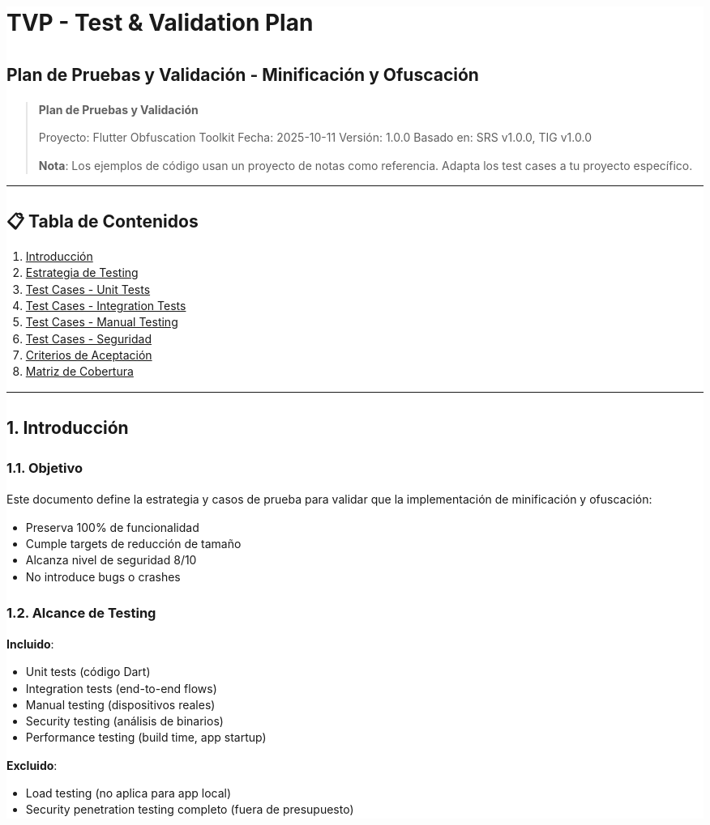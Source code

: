 # TVP - Test & Validation Plan
## Plan de Pruebas y Validación - Minificación y Ofuscación

> **Plan de Pruebas y Validación**
>
> Proyecto: Flutter Obfuscation Toolkit
> Fecha: 2025-10-11
> Versión: 1.0.0
> Basado en: SRS v1.0.0, TIG v1.0.0
>
> **Nota**: Los ejemplos de código usan un proyecto de notas como referencia.
> Adapta los test cases a tu proyecto específico.

---

## 📋 Tabla de Contenidos

1. [Introducción](#1-introducción)
2. [Estrategia de Testing](#2-estrategia-de-testing)
3. [Test Cases - Unit Tests](#3-test-cases---unit-tests)
4. [Test Cases - Integration Tests](#4-test-cases---integration-tests)
5. [Test Cases - Manual Testing](#5-test-cases---manual-testing)
6. [Test Cases - Seguridad](#6-test-cases---seguridad)
7. [Criterios de Aceptación](#7-criterios-de-aceptación)
8. [Matriz de Cobertura](#8-matriz-de-cobertura)

---

## 1. Introducción

### 1.1. Objetivo

Este documento define la estrategia y casos de prueba para validar que la implementación de minificación y ofuscación:
- Preserva 100% de funcionalidad
- Cumple targets de reducción de tamaño
- Alcanza nivel de seguridad 8/10
- No introduce bugs o crashes

### 1.2. Alcance de Testing

**Incluido**:
- Unit tests (código Dart)
- Integration tests (end-to-end flows)
- Manual testing (dispositivos reales)
- Security testing (análisis de binarios)
- Performance testing (build time, app startup)

**Excluido**:
- Load testing (no aplica para app local)
- Security penetration testing completo (fuera de presupuesto)
